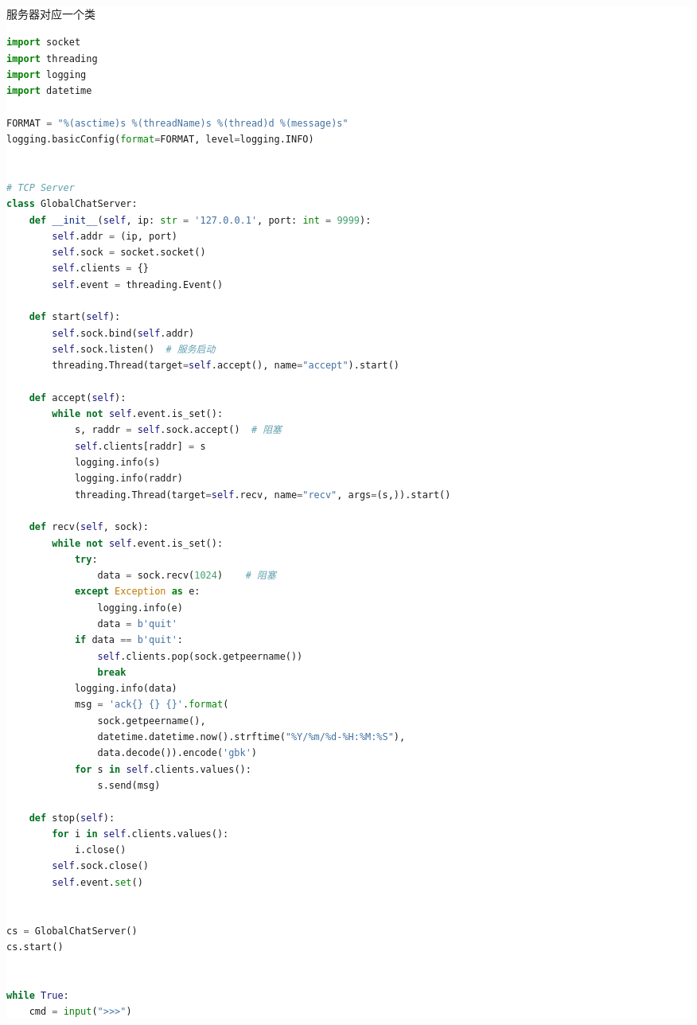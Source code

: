 服务器对应一个类

```python
import socket
import threading
import logging
import datetime

FORMAT = "%(asctime)s %(threadName)s %(thread)d %(message)s"
logging.basicConfig(format=FORMAT, level=logging.INFO)


# TCP Server
class GlobalChatServer:
    def __init__(self, ip: str = '127.0.0.1', port: int = 9999):
        self.addr = (ip, port)
        self.sock = socket.socket()
        self.clients = {}
        self.event = threading.Event()

    def start(self):
        self.sock.bind(self.addr)
        self.sock.listen()  # 服务启动
        threading.Thread(target=self.accept(), name="accept").start()

    def accept(self):
        while not self.event.is_set():
            s, raddr = self.sock.accept()  # 阻塞
            self.clients[raddr] = s
            logging.info(s)
            logging.info(raddr)
            threading.Thread(target=self.recv, name="recv", args=(s,)).start()

    def recv(self, sock):
        while not self.event.is_set():
            try:
                data = sock.recv(1024)    # 阻塞
            except Exception as e:
                logging.info(e)
                data = b'quit'
            if data == b'quit':
                self.clients.pop(sock.getpeername())
                break
            logging.info(data)
            msg = 'ack{} {} {}'.format(
                sock.getpeername(),
                datetime.datetime.now().strftime("%Y/%m/%d-%H:%M:%S"),
                data.decode()).encode('gbk')
            for s in self.clients.values():
                s.send(msg)

    def stop(self):
        for i in self.clients.values():
            i.close()
        self.sock.close()
        self.event.set()


cs = GlobalChatServer()
cs.start()


while True:
    cmd = input(">>>")
```